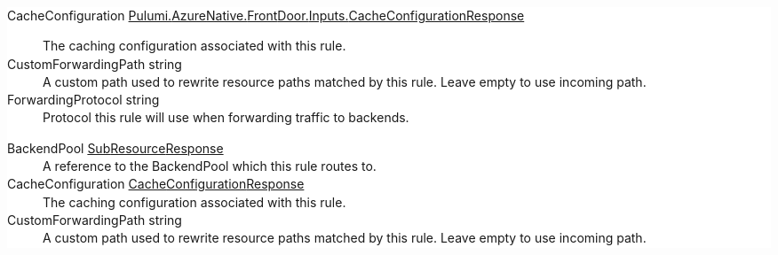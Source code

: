 <a data-swiftype-name="resource-property" data-swiftype-type="text" href="#cacheconfiguration_csharp" style="color: inherit; text-decoration: inherit;">Cache<wbr>Configuration</a>
</span>
        <span class="property-indicator"></span>
        <span class="property-type"><a href="#cacheconfigurationresponse">Pulumi.<wbr>Azure<wbr>Native.<wbr>Front<wbr>Door.<wbr>Inputs.<wbr>Cache<wbr>Configuration<wbr>Response</a></span>
    </dt>
    <dd>The caching configuration associated with this rule.</dd><dt class="property-optional"
            title="Optional">
        <span id="customforwardingpath_csharp">
<a data-swiftype-name="resource-property" data-swiftype-type="text" href="#customforwardingpath_csharp" style="color: inherit; text-decoration: inherit;">Custom<wbr>Forwarding<wbr>Path</a>
</span>
        <span class="property-indicator"></span>
        <span class="property-type">string</span>
    </dt>
    <dd>A custom path used to rewrite resource paths matched by this rule. Leave empty to use incoming path.</dd><dt class="property-optional"
            title="Optional">
        <span id="forwardingprotocol_csharp">
<a data-swiftype-name="resource-property" data-swiftype-type="text" href="#forwardingprotocol_csharp" style="color: inherit; text-decoration: inherit;">Forwarding<wbr>Protocol</a>
</span>
        <span class="property-indicator"></span>
        <span class="property-type">string</span>
    </dt>
    <dd>Protocol this rule will use when forwarding traffic to backends.</dd></dl>
</pulumi-choosable>
</div>

<div>
<pulumi-choosable type="language" values="go">
<dl class="resources-properties"><dt class="property-optional"
            title="Optional">
        <span id="backendpool_go">
<a data-swiftype-name="resource-property" data-swiftype-type="text" href="#backendpool_go" style="color: inherit; text-decoration: inherit;">Backend<wbr>Pool</a>
</span>
        <span class="property-indicator"></span>
        <span class="property-type"><a href="#subresourceresponse">Sub<wbr>Resource<wbr>Response</a></span>
    </dt>
    <dd>A reference to the BackendPool which this rule routes to.</dd><dt class="property-optional"
            title="Optional">
        <span id="cacheconfiguration_go">
<a data-swiftype-name="resource-property" data-swiftype-type="text" href="#cacheconfiguration_go" style="color: inherit; text-decoration: inherit;">Cache<wbr>Configuration</a>
</span>
        <span class="property-indicator"></span>
        <span class="property-type"><a href="#cacheconfigurationresponse">Cache<wbr>Configuration<wbr>Response</a></span>
    </dt>
    <dd>The caching configuration associated with this rule.</dd><dt class="property-optional"
            title="Optional">
        <span id="customforwardingpath_go">
<a data-swiftype-name="resource-property" data-swiftype-type="text" href="#customforwardingpath_go" style="color: inherit; text-decoration: inherit;">Custom<wbr>Forwarding<wbr>Path</a>
</span>
        <span class="property-indicator"></span>
        <span class="property-type">string</span>
    </dt>
    <dd>A custom path used to rewrite resource paths matched by this rule. Leave empty to use incoming path.</dd><dt class="property-optional"
            title="Optional">
        <span id="forwardingprotocol_go">